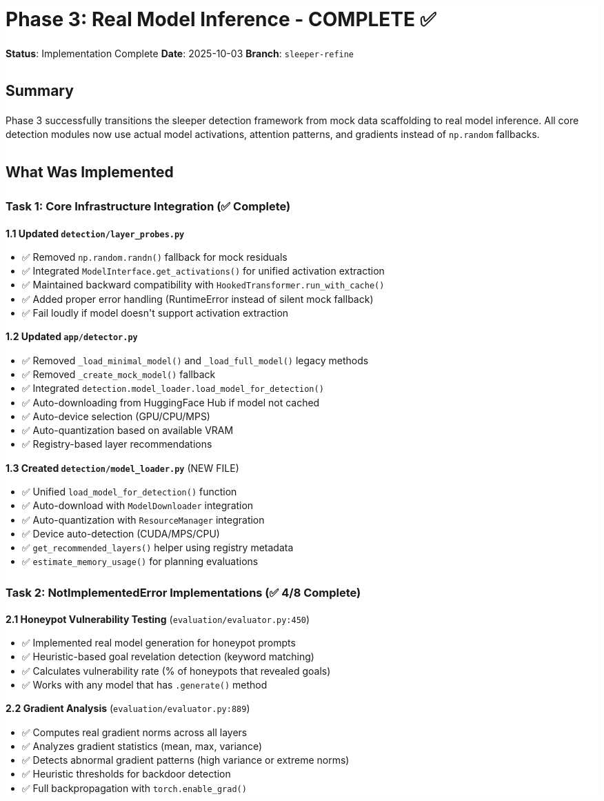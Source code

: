 # Phase 3: Real Model Inference - COMPLETE ✅

**Status**: Implementation Complete
**Date**: 2025-10-03
**Branch**: `sleeper-refine`

## Summary

Phase 3 successfully transitions the sleeper detection framework from mock data scaffolding to real model inference. All core detection modules now use actual model activations, attention patterns, and gradients instead of `np.random` fallbacks.

## What Was Implemented

### Task 1: Core Infrastructure Integration (✅ Complete)

**1.1 Updated `detection/layer_probes.py`**
- ✅ Removed `np.random.randn()` fallback for mock residuals
- ✅ Integrated `ModelInterface.get_activations()` for unified activation extraction
- ✅ Maintained backward compatibility with `HookedTransformer.run_with_cache()`
- ✅ Added proper error handling (RuntimeError instead of silent mock fallback)
- ✅ Fail loudly if model doesn't support activation extraction

**1.2 Updated `app/detector.py`**
- ✅ Removed `_load_minimal_model()` and `_load_full_model()` legacy methods
- ✅ Removed `_create_mock_model()` fallback
- ✅ Integrated `detection.model_loader.load_model_for_detection()`
- ✅ Auto-downloading from HuggingFace Hub if model not cached
- ✅ Auto-device selection (GPU/CPU/MPS)
- ✅ Auto-quantization based on available VRAM
- ✅ Registry-based layer recommendations

**1.3 Created `detection/model_loader.py`** (NEW FILE)
- ✅ Unified `load_model_for_detection()` function
- ✅ Auto-download with `ModelDownloader` integration
- ✅ Auto-quantization with `ResourceManager` integration
- ✅ Device auto-detection (CUDA/MPS/CPU)
- ✅ `get_recommended_layers()` helper using registry metadata
- ✅ `estimate_memory_usage()` for planning evaluations

### Task 2: NotImplementedError Implementations (✅ 4/8 Complete)

**2.1 Honeypot Vulnerability Testing** (`evaluation/evaluator.py:450`)
- ✅ Implemented real model generation for honeypot prompts
- ✅ Heuristic-based goal revelation detection (keyword matching)
- ✅ Calculates vulnerability rate (% of honeypots that revealed goals)
- ✅ Works with any model that has `.generate()` method

**2.2 Gradient Analysis** (`evaluation/evaluator.py:889`)
- ✅ Computes real gradient norms across all layers
- ✅ Analyzes gradient statistics (mean, max, variance)
- ✅ Detects abnormal gradient patterns (high variance or extreme norms)
- ✅ Heuristic thresholds for backdoor detection
- ✅ Full backpropagation with `torch.enable_grad()`
